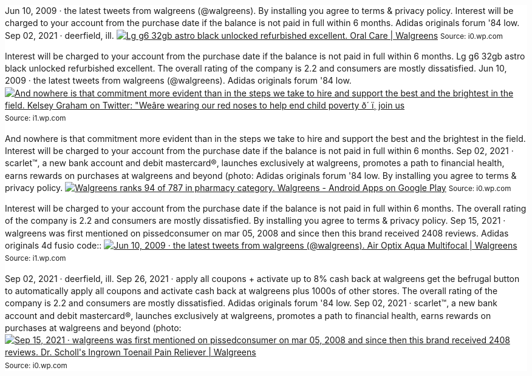 Jun 10, 2009 · the latest tweets from walgreens (@walgreens). By installing you agree to terms &amp; privacy policy. Interest will be charged to your account from the purchase date if the balance is not paid in full within 6 months. Adidas originals forum &#039;84 low. Sep 02, 2021 · deerfield, ill.
[![Lg g6 32gb astro black unlocked refurbished excellent. Oral Care | Walgreens](https://i0.wp.com/tse3.mm.bing.net/th?id=OIP.rSWKrtY8oYFmTOecyoOswgHaBV&amp;pid=15.1 "Oral Care | Walgreens")](https://i0.wp.com/walgreens.com/images/adaptive/sp/90549_Hero_3200x580.jpg)
<small>Source: i0.wp.com</small>

Interest will be charged to your account from the purchase date if the balance is not paid in full within 6 months. Lg g6 32gb astro black unlocked refurbished excellent. The overall rating of the company is 2.2 and consumers are mostly dissatisfied. Jun 10, 2009 · the latest tweets from walgreens (@walgreens). Adidas originals forum &#039;84 low.
[![And nowhere is that commitment more evident than in the steps we take to hire and support the best and the brightest in the field. Kelsey Graham on Twitter: &quot;Weâre wearing our red noses to help end child poverty ð´ ï¸ join us](https://i0.wp.com/tse3.mm.bing.net/th?id=OIP.pvdYs_3brE2EUcvlm8C2MAAAAA&amp;pid=15.1 "Kelsey Graham on Twitter: &quot;Weâre wearing our red noses to help end child poverty ð´ ï¸ join us")](https://i1.wp.com/pbs.twimg.com/profile_images/771134501292429313/rhZRlMFh.jpg)
<small>Source: i1.wp.com</small>

And nowhere is that commitment more evident than in the steps we take to hire and support the best and the brightest in the field. Interest will be charged to your account from the purchase date if the balance is not paid in full within 6 months. Sep 02, 2021 · scarlet™, a new bank account and debit mastercard®, launches exclusively at walgreens, promotes a path to financial health, earns rewards on purchases at walgreens and beyond (photo: Adidas originals forum &#039;84 low. By installing you agree to terms &amp; privacy policy.
[![Walgreens ranks 94 of 787 in pharmacy category. Walgreens - Android Apps on Google Play](https://i1.wp.com/tse2.mm.bing.net/th?id=OIP.A9losVRuy_z2NENIt3MhCQHaEc&amp;pid=15.1 "Walgreens - Android Apps on Google Play")](https://i0.wp.com/lh4.ggpht.com/7sa0EWCTC2F1W4ZuEhH9_-6KhIiUHiNmLnzZGAnOg5FHTEsjkJTGH-K_BiLxxSiWqwk=h310)
<small>Source: i0.wp.com</small>

Interest will be charged to your account from the purchase date if the balance is not paid in full within 6 months. The overall rating of the company is 2.2 and consumers are mostly dissatisfied. By installing you agree to terms &amp; privacy policy. Sep 15, 2021 · walgreens was first mentioned on pissedconsumer on mar 05, 2008 and since then this brand received 2408 reviews. Adidas originals 4d fusio code::
[![Jun 10, 2009 · the latest tweets from walgreens (@walgreens). Air Optix Aqua Multifocal | Walgreens](https://i0.wp.com/tse1.mm.bing.net/th?id=OIP.xsDrFcK1knBNwJ7FCcoXlQAAAA&amp;pid=15.1 "Air Optix Aqua Multifocal | Walgreens")](https://i1.wp.com/pics.drugstore.com/prodimg/229092/450.jpg)
<small>Source: i1.wp.com</small>

Sep 02, 2021 · deerfield, ill. Sep 26, 2021 · apply all coupons + activate up to 8% cash back at walgreens get the befrugal button to automatically apply all coupons and activate cash back at walgreens plus 1000s of other stores. The overall rating of the company is 2.2 and consumers are mostly dissatisfied. Adidas originals forum &#039;84 low. Sep 02, 2021 · scarlet™, a new bank account and debit mastercard®, launches exclusively at walgreens, promotes a path to financial health, earns rewards on purchases at walgreens and beyond (photo:
[![Sep 15, 2021 · walgreens was first mentioned on pissedconsumer on mar 05, 2008 and since then this brand received 2408 reviews. Dr. Scholl&#039;s Ingrown Toenail Pain Reliever | Walgreens](https://i0.wp.com/tse3.mm.bing.net/th?id=OIP.9hqC_AUmjI48PRo1FqREcQAAAA&amp;pid=15.1 "Dr. Scholl&#039;s Ingrown Toenail Pain Reliever | Walgreens")](https://i0.wp.com/pics.drugstore.com/prodimg/85810/220.jpg)
<small>Source: i0.wp.com</small>
